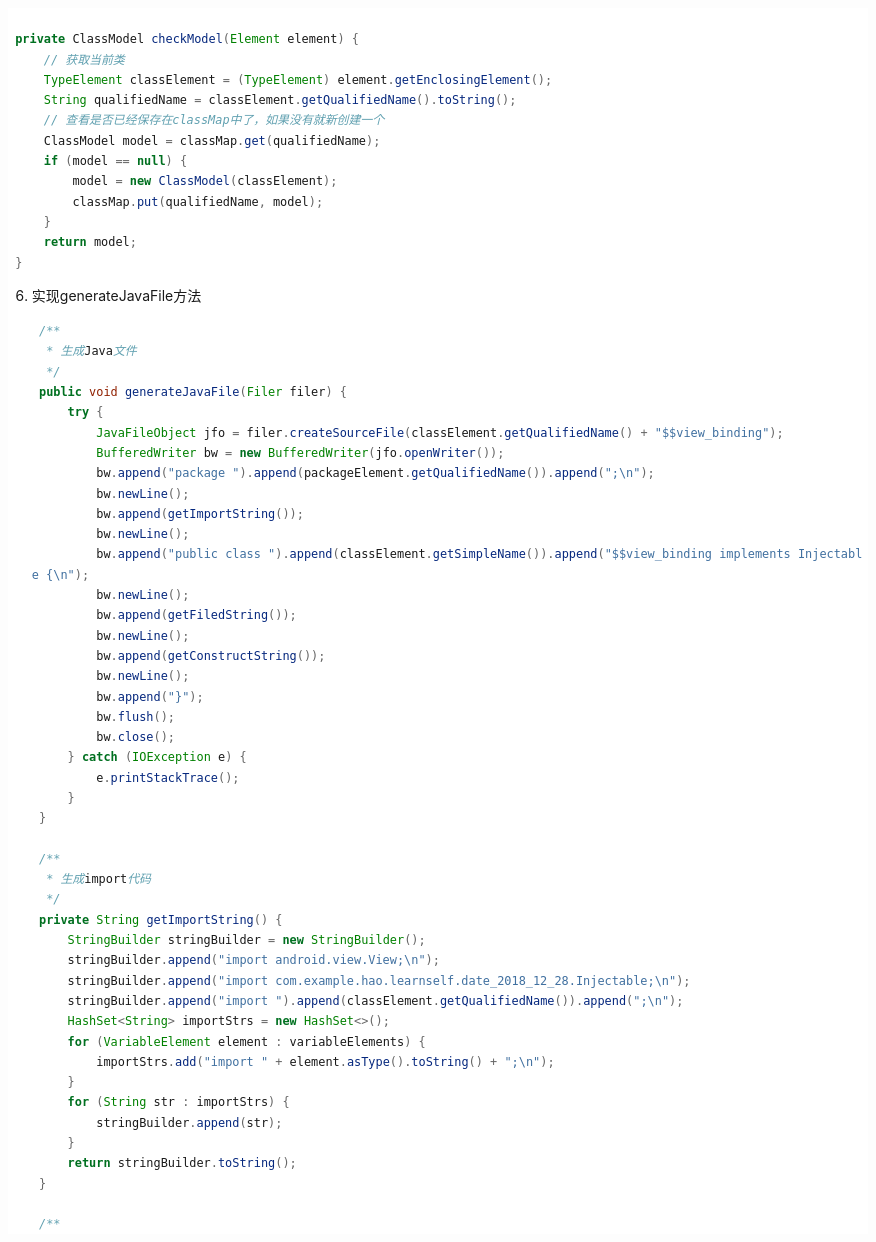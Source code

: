    ```java

    private ClassModel checkModel(Element element) {
        // 获取当前类
        TypeElement classElement = (TypeElement) element.getEnclosingElement();
        String qualifiedName = classElement.getQualifiedName().toString();
        // 查看是否已经保存在classMap中了，如果没有就新创建一个
        ClassModel model = classMap.get(qualifiedName);
        if (model == null) {
            model = new ClassModel(classElement);
            classMap.put(qualifiedName, model);
        }
        return model;
    }
   ```

6. 实现generateJavaFile方法

   ```java
    /**
     * 生成Java文件
     */
    public void generateJavaFile(Filer filer) {
        try {
            JavaFileObject jfo = filer.createSourceFile(classElement.getQualifiedName() + "$$view_binding");
            BufferedWriter bw = new BufferedWriter(jfo.openWriter());
            bw.append("package ").append(packageElement.getQualifiedName()).append(";\n");
            bw.newLine();
            bw.append(getImportString());
            bw.newLine();
            bw.append("public class ").append(classElement.getSimpleName()).append("$$view_binding implements Injectable {\n");
            bw.newLine();
            bw.append(getFiledString());
            bw.newLine();
            bw.append(getConstructString());
            bw.newLine();
            bw.append("}");
            bw.flush();
            bw.close();
        } catch (IOException e) {
            e.printStackTrace();
        }
    }

    /**
     * 生成import代码
     */
    private String getImportString() {
        StringBuilder stringBuilder = new StringBuilder();
        stringBuilder.append("import android.view.View;\n");
        stringBuilder.append("import com.example.hao.learnself.date_2018_12_28.Injectable;\n");
        stringBuilder.append("import ").append(classElement.getQualifiedName()).append(";\n");
        HashSet<String> importStrs = new HashSet<>();
        for (VariableElement element : variableElements) {
            importStrs.add("import " + element.asType().toString() + ";\n");
        }
        for (String str : importStrs) {
            stringBuilder.append(str);
        }
        return stringBuilder.toString();
    }

    /**
   ```